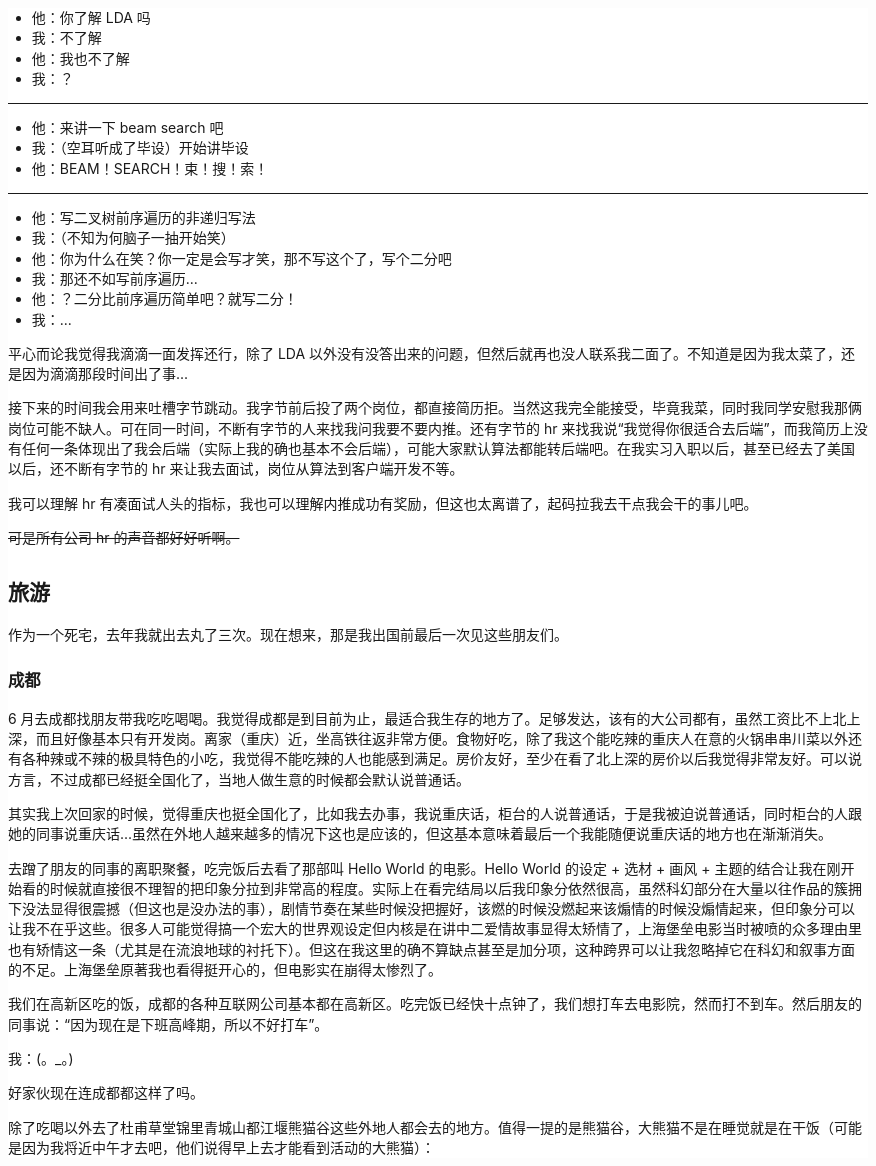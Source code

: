 - 他：你了解 LDA 吗
- 我：不了解
- 他：我也不了解
- 我：？

---

- 他：来讲一下 beam search 吧
- 我：（空耳听成了毕设）开始讲毕设
- 他：BEAM！SEARCH！束！搜！索！

---

- 他：写二叉树前序遍历的非递归写法
- 我：（不知为何脑子一抽开始笑）
- 他：你为什么在笑？你一定是会写才笑，那不写这个了，写个二分吧
- 我：那还不如写前序遍历...
- 他：？二分比前序遍历简单吧？就写二分！
- 我：...

平心而论我觉得我滴滴一面发挥还行，除了 LDA 以外没有没答出来的问题，但然后就再也没人联系我二面了。不知道是因为我太菜了，还是因为滴滴那段时间出了事...

接下来的时间我会用来吐槽字节跳动。我字节前后投了两个岗位，都直接简历拒。当然这我完全能接受，毕竟我菜，同时我同学安慰我那俩岗位可能不缺人。可在同一时间，不断有字节的人来找我问我要不要内推。还有字节的 hr 来找我说“我觉得你很适合去后端”，而我简历上没有任何一条体现出了我会后端（实际上我的确也基本不会后端），可能大家默认算法都能转后端吧。在我实习入职以后，甚至已经去了美国以后，还不断有字节的 hr 来让我去面试，岗位从算法到客户端开发不等。

我可以理解 hr 有凑面试人头的指标，我也可以理解内推成功有奖励，但这也太离谱了，起码拉我去干点我会干的事儿吧。

~~可是所有公司 hr 的声音都好好听啊。~~


## 旅游

作为一个死宅，去年我就出去丸了三次。现在想来，那是我出国前最后一次见这些朋友们。

### 成都

6 月去成都找朋友带我吃吃喝喝。我觉得成都是到目前为止，最适合我生存的地方了。足够发达，该有的大公司都有，虽然工资比不上北上深，而且好像基本只有开发岗。离家（重庆）近，坐高铁往返非常方便。食物好吃，除了我这个能吃辣的重庆人在意的火锅串串川菜以外还有各种辣或不辣的极具特色的小吃，我觉得不能吃辣的人也能感到满足。房价友好，至少在看了北上深的房价以后我觉得非常友好。可以说方言，不过成都已经挺全国化了，当地人做生意的时候都会默认说普通话。

其实我上次回家的时候，觉得重庆也挺全国化了，比如我去办事，我说重庆话，柜台的人说普通话，于是我被迫说普通话，同时柜台的人跟她的同事说重庆话...虽然在外地人越来越多的情况下这也是应该的，但这基本意味着最后一个我能随便说重庆话的地方也在渐渐消失。

去蹭了朋友的同事的离职聚餐，吃完饭后去看了那部叫 Hello World 的电影。Hello World 的设定 + 选材 + 画风 + 主题的结合让我在刚开始看的时候就直接很不理智的把印象分拉到非常高的程度。实际上在看完结局以后我印象分依然很高，虽然科幻部分在大量以往作品的簇拥下没法显得很震撼（但这也是没办法的事），剧情节奏在某些时候没把握好，该燃的时候没燃起来该煽情的时候没煽情起来，但印象分可以让我不在乎这些。很多人可能觉得搞一个宏大的世界观设定但内核是在讲中二爱情故事显得太矫情了，上海堡垒电影当时被喷的众多理由里也有矫情这一条（尤其是在流浪地球的衬托下）。但这在我这里的确不算缺点甚至是加分项，这种跨界可以让我忽略掉它在科幻和叙事方面的不足。上海堡垒原著我也看得挺开心的，但电影实在崩得太惨烈了。

我们在高新区吃的饭，成都的各种互联网公司基本都在高新区。吃完饭已经快十点钟了，我们想打车去电影院，然而打不到车。然后朋友的同事说：“因为现在是下班高峰期，所以不好打车”。

我：(。_。)

好家伙现在连成都都这样了吗。

除了吃喝以外去了杜甫草堂锦里青城山都江堰熊猫谷这些外地人都会去的地方。值得一提的是熊猫谷，大熊猫不是在睡觉就是在干饭（可能是因为我将近中午才去吧，他们说得早上去才能看到活动的大熊猫）：

<video controls="controls">
  <source src="/img/posts/zh/2022-02-21/panda.mp4" type="video/mp4">
</video>
